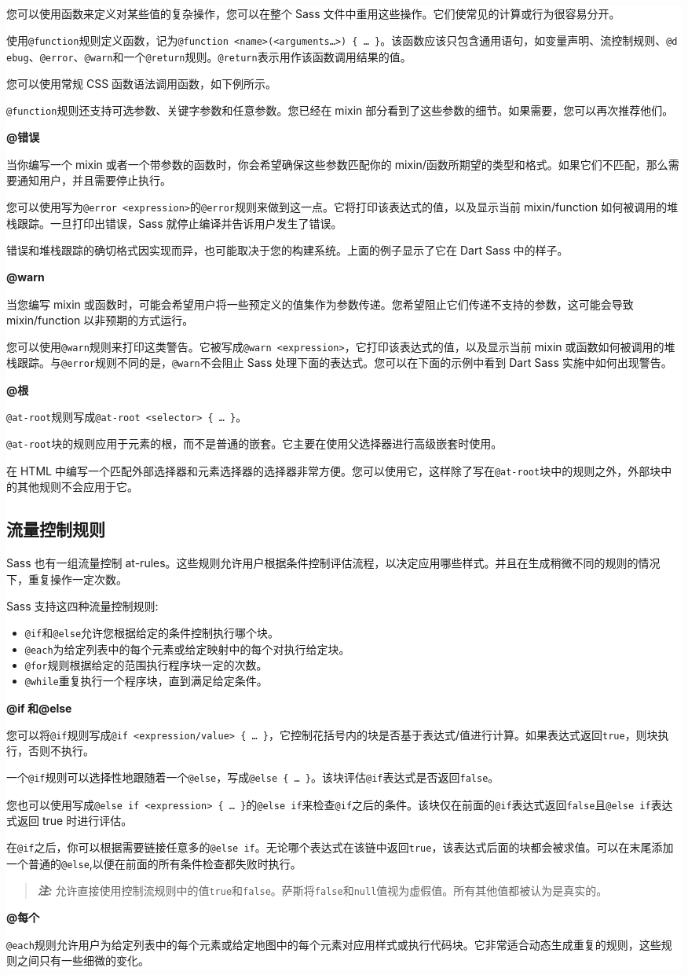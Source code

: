 您可以使用函数来定义对某些值的复杂操作，您可以在整个 Sass 文件中重用这些操作。它们使常见的计算或行为很容易分开。

使用`@function`规则定义函数，记为`@function <name>(<arguments…>) { … }`。该函数应该只包含通用语句，如变量声明、流控制规则、`@debug`、`@error`、`@warn`和一个`@return`规则。`@return`表示用作该函数调用结果的值。

您可以使用常规 CSS 函数语法调用函数，如下例所示。

`@function`规则还支持可选参数、关键字参数和任意参数。您已经在 mixin 部分看到了这些参数的细节。如果需要，您可以再次推荐他们。

**@错误**

当你编写一个 mixin 或者一个带参数的函数时，你会希望确保这些参数匹配你的 mixin/函数所期望的类型和格式。如果它们不匹配，那么需要通知用户，并且需要停止执行。

您可以使用写为`@error <expression>`的`@error`规则来做到这一点。它将打印该表达式的值，以及显示当前 mixin/function 如何被调用的堆栈跟踪。一旦打印出错误，Sass 就停止编译并告诉用户发生了错误。

错误和堆栈跟踪的确切格式因实现而异，也可能取决于您的构建系统。上面的例子显示了它在 Dart Sass 中的样子。

**@warn**

当您编写 mixin 或函数时，可能会希望用户将一些预定义的值集作为参数传递。您希望阻止它们传递不支持的参数，这可能会导致 mixin/function 以非预期的方式运行。

您可以使用`@warn`规则来打印这类警告。它被写成`@warn <expression>`，它打印该表达式的值，以及显示当前 mixin 或函数如何被调用的堆栈跟踪。与`@error`规则不同的是，`@warn`不会阻止 Sass 处理下面的表达式。您可以在下面的示例中看到 Dart Sass 实施中如何出现警告。

**@根**

`@at-root`规则写成`@at-root <selector> { … }`。

`@at-root`块的规则应用于元素的根，而不是普通的嵌套。它主要在使用父选择器进行高级嵌套时使用。

在 HTML 中编写一个匹配外部选择器和元素选择器的选择器非常方便。您可以使用它，这样除了写在`@at-root`块中的规则之外，外部块中的其他规则不会应用于它。

## 流量控制规则

Sass 也有一组流量控制 at-rules。这些规则允许用户根据条件控制评估流程，以决定应用哪些样式。并且在生成稍微不同的规则的情况下，重复操作一定次数。

Sass 支持这四种流量控制规则:

*   `@if`和`@else`允许您根据给定的条件控制执行哪个块。
*   `@each`为给定列表中的每个元素或给定映射中的每个对执行给定块。
*   `@for`规则根据给定的范围执行程序块一定的次数。
*   `@while`重复执行一个程序块，直到满足给定条件。

**@if 和@else**

您可以将`@if`规则写成`@if <expression/value> { … }`，它控制花括号内的块是否基于表达式/值进行计算。如果表达式返回`true`，则块执行，否则不执行。

一个`@if`规则可以选择性地跟随着一个`@else`，写成`@else { … }`。该块评估`@if`表达式是否返回`false`。

您也可以使用写成`@else if <expression> { … }`的`@else if`来检查`@if`之后的条件。该块仅在前面的`@if`表达式返回`false`且`@else if`表达式返回 true 时进行评估。

在`@if`之后，你可以根据需要链接任意多的`@else if`。无论哪个表达式在该链中返回`true`，该表达式后面的块都会被求值。可以在末尾添加一个普通的`@else`,以便在前面的所有条件检查都失败时执行。

> ***注:*** 允许直接使用控制流规则中的值`true`和`false`。萨斯将`false`和`null`值视为虚假值。所有其他值都被认为是真实的。

**@每个**

`@each`规则允许用户为给定列表中的每个元素或给定地图中的每个元素对应用样式或执行代码块。它非常适合动态生成重复的规则，这些规则之间只有一些细微的变化。
